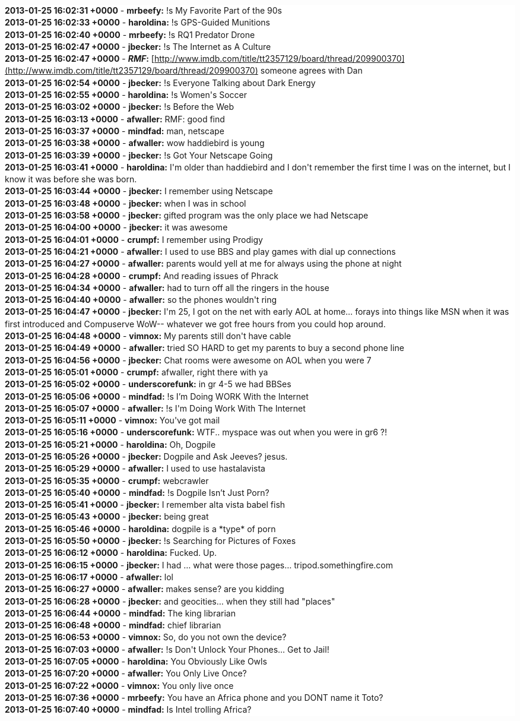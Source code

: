 **2013-01-25 16:02:31 +0000** - **mrbeefy:** !s My Favorite Part of the 90s  
**2013-01-25 16:02:33 +0000** - **haroldina:** !s GPS-Guided Munitions  
**2013-01-25 16:02:40 +0000** - **mrbeefy:** !s RQ1 Predator Drone  
**2013-01-25 16:02:47 +0000** - **jbecker:** !s The Internet as A Culture  
**2013-01-25 16:02:47 +0000** - **_RMF_:** [http://www.imdb.com/title/tt2357129/board/thread/209900370](http://www.imdb.com/title/tt2357129/board/thread/209900370) someone agrees with Dan  
**2013-01-25 16:02:54 +0000** - **jbecker:** !s Everyone Talking about Dark Energy  
**2013-01-25 16:02:55 +0000** - **haroldina:** !s Women&apos;s Soccer  
**2013-01-25 16:03:02 +0000** - **jbecker:** !s Before the Web  
**2013-01-25 16:03:13 +0000** - **afwaller:** RMF: good find  
**2013-01-25 16:03:37 +0000** - **mindfad:** man, netscape  
**2013-01-25 16:03:38 +0000** - **afwaller:** wow haddiebird is young  
**2013-01-25 16:03:39 +0000** - **jbecker:** !s Got Your Netscape Going  
**2013-01-25 16:03:41 +0000** - **haroldina:** I&apos;m older than haddiebird and I don&apos;t remember the first time I was on the internet, but I know it was before she was born.  
**2013-01-25 16:03:44 +0000** - **jbecker:** I remember using Netscape  
**2013-01-25 16:03:48 +0000** - **jbecker:** when I was in school  
**2013-01-25 16:03:58 +0000** - **jbecker:** gifted program was the only place we had Netscape  
**2013-01-25 16:04:00 +0000** - **jbecker:** it was awesome  
**2013-01-25 16:04:01 +0000** - **crumpf:** I remember using Prodigy  
**2013-01-25 16:04:21 +0000** - **afwaller:** I used to use BBS and play games with dial up connections  
**2013-01-25 16:04:27 +0000** - **afwaller:** parents would yell at me for always using the phone at night  
**2013-01-25 16:04:28 +0000** - **crumpf:** And reading issues of Phrack  
**2013-01-25 16:04:34 +0000** - **afwaller:** had to turn off all the ringers in the house  
**2013-01-25 16:04:40 +0000** - **afwaller:** so the phones wouldn&apos;t ring  
**2013-01-25 16:04:47 +0000** - **jbecker:** I&apos;m 25, I got on the net with early AOL at home&hellip; forays into things like MSN when it was first introduced and Compuserve WoW-- whatever we got free hours from you could hop around.  
**2013-01-25 16:04:48 +0000** - **vimnox:** My parents still don&apos;t have cable  
**2013-01-25 16:04:49 +0000** - **afwaller:** tried SO HARD to get my parents to buy a second phone line  
**2013-01-25 16:04:56 +0000** - **jbecker:** Chat rooms were awesome on AOL when you were 7  
**2013-01-25 16:05:01 +0000** - **crumpf:** afwaller, right there with ya  
**2013-01-25 16:05:02 +0000** - **underscorefunk:** in gr 4-5 we had BBSes  
**2013-01-25 16:05:06 +0000** - **mindfad:** !s I’m Doing WORK With the Internet  
**2013-01-25 16:05:07 +0000** - **afwaller:** !s I&apos;m Doing Work With The Internet  
**2013-01-25 16:05:11 +0000** - **vimnox:** You&apos;ve got mail  
**2013-01-25 16:05:16 +0000** - **underscorefunk:** WTF.. myspace was out when you were in gr6 ?!  
**2013-01-25 16:05:21 +0000** - **haroldina:** Oh, Dogpile  
**2013-01-25 16:05:26 +0000** - **jbecker:** Dogpile and Ask Jeeves? jesus.  
**2013-01-25 16:05:29 +0000** - **afwaller:** I used to use hastalavista  
**2013-01-25 16:05:35 +0000** - **crumpf:** webcrawler  
**2013-01-25 16:05:40 +0000** - **mindfad:** !s Dogpile Isn’t Just Porn?  
**2013-01-25 16:05:41 +0000** - **jbecker:** I remember alta vista babel fish  
**2013-01-25 16:05:43 +0000** - **jbecker:** being great  
**2013-01-25 16:05:46 +0000** - **haroldina:** dogpile is a &ast;type&ast; of porn  
**2013-01-25 16:05:50 +0000** - **jbecker:** !s Searching for Pictures of Foxes  
**2013-01-25 16:06:12 +0000** - **haroldina:** Fucked. Up.  
**2013-01-25 16:06:15 +0000** - **jbecker:** I had &hellip; what were those pages&hellip; tripod.somethingfire.com  
**2013-01-25 16:06:17 +0000** - **afwaller:** lol  
**2013-01-25 16:06:27 +0000** - **afwaller:** makes sense? are you kidding  
**2013-01-25 16:06:28 +0000** - **jbecker:** and geocities&hellip; when they still had "places"  
**2013-01-25 16:06:44 +0000** - **mindfad:** The king librarian  
**2013-01-25 16:06:48 +0000** - **mindfad:** chief librarian  
**2013-01-25 16:06:53 +0000** - **vimnox:** So, do you not own the device?  
**2013-01-25 16:07:03 +0000** - **afwaller:** !s Don&apos;t Unlock Your Phones... Get to Jail!  
**2013-01-25 16:07:05 +0000** - **haroldina:** You Obviously Like Owls  
**2013-01-25 16:07:20 +0000** - **afwaller:** You Only Live Once?  
**2013-01-25 16:07:22 +0000** - **vimnox:** You only live once  
**2013-01-25 16:07:36 +0000** - **mrbeefy:** You have an Africa phone and you DONT name it Toto?  
**2013-01-25 16:07:40 +0000** - **mindfad:** Is Intel trolling Africa?  